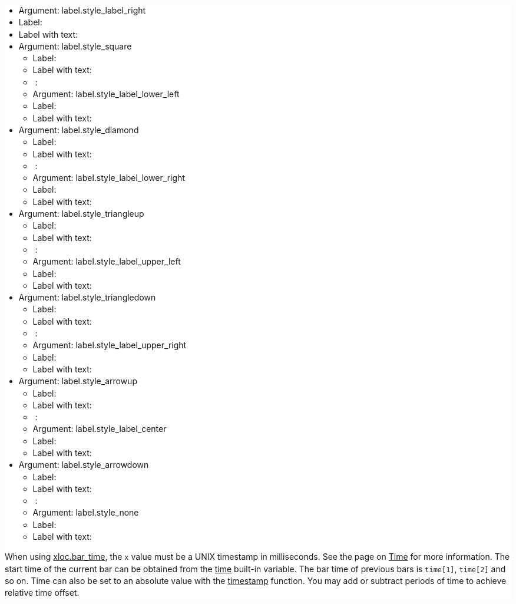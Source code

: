   * Argument: label.style_label_right
  * Label: 
  * Label with text: 
* Argument: label.style_square
  * Label: 
  * Label with text: 
  *  :  
  * Argument: label.style_label_lower_left
  * Label: 
  * Label with text: 
* Argument: label.style_diamond
  * Label: 
  * Label with text: 
  *  :  
  * Argument: label.style_label_lower_right
  * Label: 
  * Label with text: 
* Argument: label.style_triangleup
  * Label: 
  * Label with text: 
  *  :  
  * Argument: label.style_label_upper_left
  * Label: 
  * Label with text: 
* Argument: label.style_triangledown
  * Label: 
  * Label with text: 
  *  :  
  * Argument: label.style_label_upper_right
  * Label: 
  * Label with text: 
* Argument: label.style_arrowup
  * Label: 
  * Label with text: 
  *  :  
  * Argument: label.style_label_center
  * Label: 
  * Label with text: 
* Argument: label.style_arrowdown
  * Label: 
  * Label with text: 
  *  :  
  * Argument: label.style_none
  * Label:  
  * Label with text: 


When using [xloc.bar\_time](https://www.tradingview.com/pine-script-reference/v5/#var_xloc{dot}bar_time), the `x` value must be a UNIX timestamp in milliseconds. See the page on [Time](https://tradingview.com/pine-script-docs/en/v5/concepts/Time.html#pagetime) for more information. The start time of the current bar can be obtained from the [time](https://www.tradingview.com/pine-script-reference/v5/#var_time) built-in variable. The bar time of previous bars is `time[1]`, `time[2]` and so on. Time can also be set to an absolute value with the [timestamp](https://www.tradingview.com/pine-script-reference/v5/#fun_timestamp) function. You may add or subtract periods of time to achieve relative time offset.
